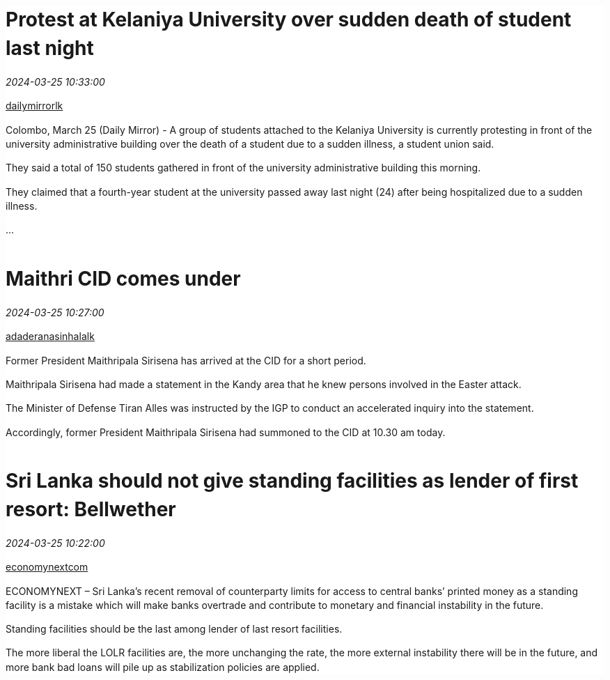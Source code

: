 

# Protest at Kelaniya University over sudden death of student last night

*2024-03-25 10:33:00*

[dailymirrorlk](https://www.dailymirror.lk/breaking-news/Protest-at-Kelaniya-University-over-sudden-death-of-student-last-night/108-279531)

Colombo, March 25 (Daily Mirror) - A group of students attached to the Kelaniya University is currently protesting in front of the university administrative building over the death of a student due to a sudden illness, a student union said.

They said a total of 150 students gathered in front of the university administrative building this morning.

They claimed that a fourth-year student at the university passed away last night (24) after being hospitalized due to a sudden illness.

...



# Maithri CID comes under

*2024-03-25 10:27:00*

[adaderanasinhalalk](http://sinhala.adaderana.lk/news/194901)

Former President Maithripala Sirisena has arrived at the CID for a short period.

Maithripala Sirisena had made a statement in the Kandy area that he knew persons involved in the Easter attack.

The Minister of Defense Tiran Alles was instructed by the IGP to conduct an accelerated inquiry into the statement.

Accordingly, former President Maithripala Sirisena had summoned to the CID at 10.30 am today.



# Sri Lanka should not give standing facilities as lender of first resort: Bellwether

*2024-03-25 10:22:00*

[economynextcom](https://economynext.com/sri-lanka-should-not-give-standing-facilities-as-lender-of-first-resort-155924/)

ECONOMYNEXT – Sri Lanka’s recent removal of counterparty limits for access to central banks’ printed money as a standing facility is a mistake which will make banks overtrade and contribute to monetary and financial instability in the future.

Standing facilities should be the last among lender of last resort facilities.

The more liberal the LOLR facilities are, the more unchanging the rate, the more external instability there will be in the future, and more bank bad loans will pile up as stabilization policies are applied.

